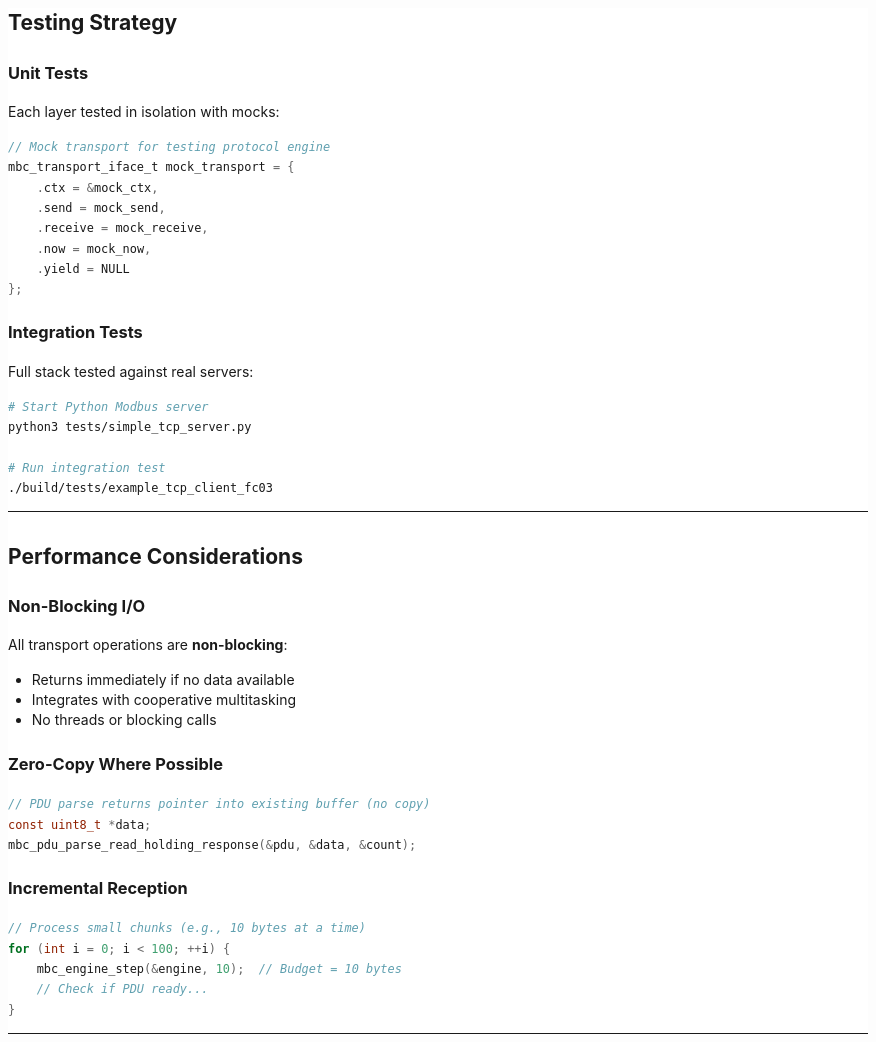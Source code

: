 
## Testing Strategy

### Unit Tests

Each layer tested in isolation with mocks:

```c
// Mock transport for testing protocol engine
mbc_transport_iface_t mock_transport = {
    .ctx = &mock_ctx,
    .send = mock_send,
    .receive = mock_receive,
    .now = mock_now,
    .yield = NULL
};
```

### Integration Tests

Full stack tested against real servers:

```bash
# Start Python Modbus server
python3 tests/simple_tcp_server.py

# Run integration test
./build/tests/example_tcp_client_fc03
```

---

## Performance Considerations

### Non-Blocking I/O

All transport operations are **non-blocking**:
- Returns immediately if no data available
- Integrates with cooperative multitasking
- No threads or blocking calls

### Zero-Copy Where Possible

```c
// PDU parse returns pointer into existing buffer (no copy)
const uint8_t *data;
mbc_pdu_parse_read_holding_response(&pdu, &data, &count);
```

### Incremental Reception

```c
// Process small chunks (e.g., 10 bytes at a time)
for (int i = 0; i < 100; ++i) {
    mbc_engine_step(&engine, 10);  // Budget = 10 bytes
    // Check if PDU ready...
}
```

---